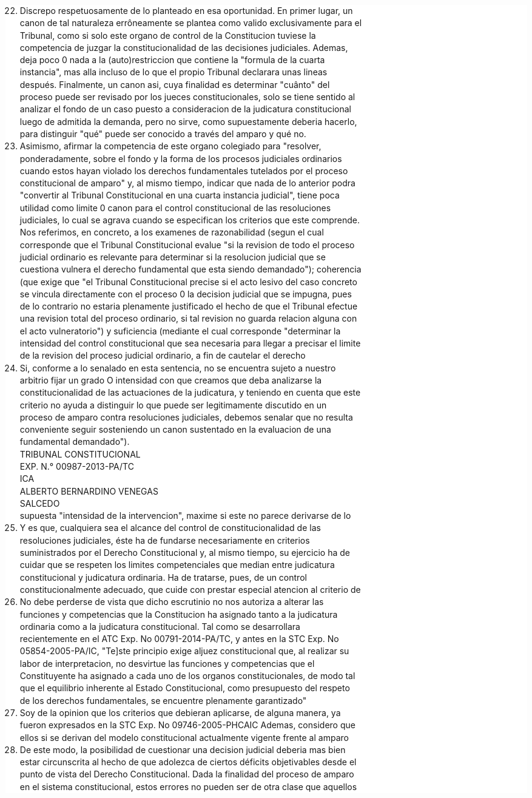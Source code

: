 22. Discrepo respetuosamente de lo planteado en esa oportunidad. En primer lugar, un  
canon de tal naturaleza errôneamente se plantea como valido exclusivamente para el  
Tribunal, como si solo este organo de control de la Constitucion tuviese la  
competencia de juzgar la constitucionalidad de las decisiones judiciales. Ademas,  
deja poco 0 nada a la (auto)restriccion que contiene la "formula de la cuarta  
instancia", mas alla incluso de lo que el propio Tribunal declarara unas lineas  
después. Finalmente, un canon asi, cuya finalidad es determinar "cuânto" del  
proceso puede ser revisado por los jueces constitucionales, solo se tiene sentido al  
analizar el fondo de un caso puesto a consideracion de la judicatura constitucional  
luego de admitida la demanda, pero no sirve, como supuestamente deberia hacerlo,  
para distinguir "qué" puede ser conocido a través del amparo y qué no.  
23. Asimismo, afirmar la competencia de este organo colegiado para "resolver,  
ponderadamente, sobre el fondo y la forma de los procesos judiciales ordinarios  
cuando estos hayan violado los derechos fundamentales tutelados por el proceso  
constitucional de amparo" y, al mismo tiempo, indicar que nada de lo anterior podra  
"convertir al Tribunal Constitucional en una cuarta instancia judicial", tiene poca  
utilidad como limite 0 canon para el control constitucional de las resoluciones  
judiciales, lo cual se agrava cuando se especifican los criterios que este comprende.  
Nos referimos, en concreto, a los examenes de razonabilidad (segun el cual  
corresponde que el Tribunal Constitucional evalue "si la revision de todo el proceso  
judicial ordinario es relevante para determinar si la resolucion judicial que se  
cuestiona vulnera el derecho fundamental que esta siendo demandado"); coherencia  
(que exige que "el Tribunal Constitucional precise si el acto lesivo del caso concreto  
se vincula directamente con el proceso 0 la decision judicial que se impugna, pues  
de lo contrario no estaria plenamente justificado el hecho de que el Tribunal efectue  
una revision total del proceso ordinario, si tal revision no guarda relacion alguna con  
el acto vulneratorio") y suficiencia (mediante el cual corresponde "determinar la  
intensidad del control constitucional que sea necesaria para llegar a precisar el limite  
de la revision del proceso judicial ordinario, a fin de cautelar el derecho  
24. Si, conforme a lo senalado en esta sentencia, no se encuentra sujeto a nuestro  
arbitrio fijar un grado O intensidad con que creamos que deba analizarse la  
constitucionalidad de las actuaciones de la judicatura, y teniendo en cuenta que este  
criterio no ayuda a distinguir lo que puede ser legitimamente discutido en un  
proceso de amparo contra resoluciones judiciales, debemos senalar que no resulta  
conveniente seguir sosteniendo un canon sustentado en la evaluacion de una  
fundamental demandado").  
TRIBUNAL CONSTITUCIONAL  
EXP. N.° 00987-2013-PA/TC  
ICA  
ALBERTO BERNARDINO VENEGAS  
SALCEDO  
supuesta "intensidad de la intervencion", maxime si este no parece derivarse de lo  
25. Y es que, cualquiera sea el alcance del control de constitucionalidad de las  
resoluciones judiciales, éste ha de fundarse necesariamente en criterios  
suministrados por el Derecho Constitucional y, al mismo tiempo, su ejercicio ha de  
cuidar que se respeten los limites competenciales que median entre judicatura  
constitucional y judicatura ordinaria. Ha de tratarse, pues, de un control  
constitucionalmente adecuado, que cuide con prestar especial atencion al criterio de  
26. No debe perderse de vista que dicho escrutinio no nos autoriza a alterar las  
funciones y competencias que la Constitucion ha asignado tanto a la judicatura  
ordinaria como a la judicatura constitucional. Tal como se desarrollara  
recientemente en el ATC Exp. No 00791-2014-PA/TC, y antes en la STC Exp. No  
05854-2005-PA/IC, "Te]ste principio exige aljuez constitucional que, al realizar su  
labor de interpretacion, no desvirtue las funciones y competencias que el  
Constituyente ha asignado a cada uno de los organos constitucionales, de modo tal  
que el equilibrio inherente al Estado Constitucional, como presupuesto del respeto  
de los derechos fundamentales, se encuentre plenamente garantizado"  
27. Soy de la opinion que los criterios que debieran aplicarse, de alguna manera, ya  
fueron expresados en la STC Exp. No 09746-2005-PHCAIC Ademas, considero que  
ellos si se derivan del modelo constitucional actualmente vigente frente al amparo  
28. De este modo, la posibilidad de cuestionar una decision judicial deberia mas bien  
estar circunscrita al hecho de que adolezca de ciertos déficits objetivables desde el  
punto de vista del Derecho Constitucional. Dada la finalidad del proceso de amparo  
en el sistema constitucional, estos errores no pueden ser de otra clase que aquellos  